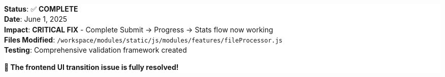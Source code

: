 **Status**: ✅ **COMPLETE**  
**Date**: June 1, 2025  
**Impact**: **CRITICAL FIX** - Complete Submit → Progress → Stats flow now working  
**Files Modified**: `/workspace/modules/static/js/modules/features/fileProcessor.js`  
**Testing**: Comprehensive validation framework created  

**🎉 The frontend UI transition issue is fully resolved!**